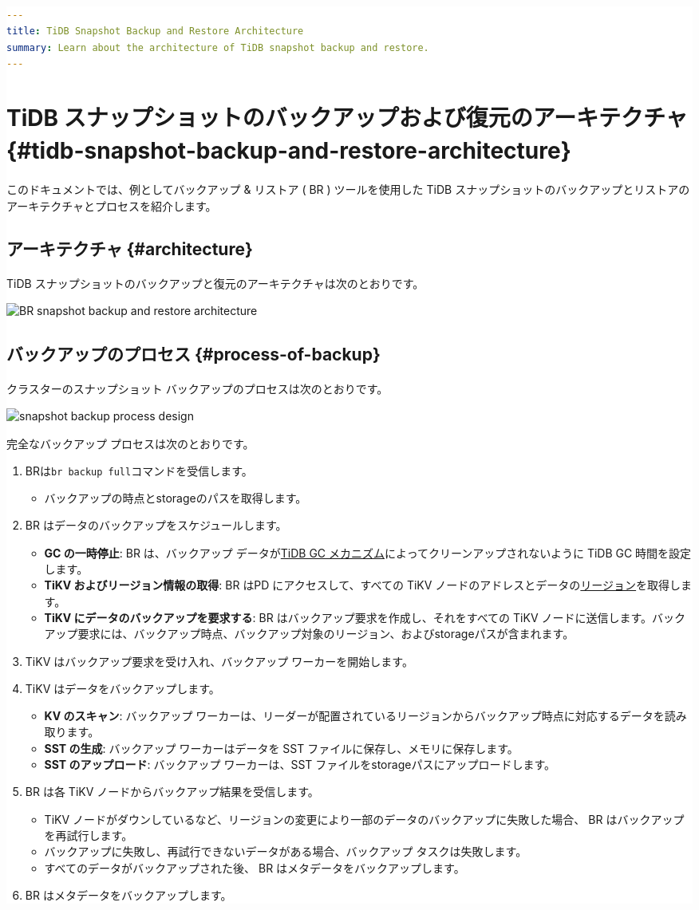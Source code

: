```yaml
---
title: TiDB Snapshot Backup and Restore Architecture
summary: Learn about the architecture of TiDB snapshot backup and restore.
---
```


# TiDB スナップショットのバックアップおよび復元のアーキテクチャ {#tidb-snapshot-backup-and-restore-architecture}

このドキュメントでは、例としてバックアップ &amp; リストア ( BR ) ツールを使用した TiDB スナップショットのバックアップとリストアのアーキテクチャとプロセスを紹介します。

## アーキテクチャ {#architecture}

TiDB スナップショットのバックアップと復元のアーキテクチャは次のとおりです。

![BR snapshot backup and restore architecture](https://download.pingcap.com/images/docs/br/br-snapshot-arch.png)

## バックアップのプロセス {#process-of-backup}

クラスターのスナップショット バックアップのプロセスは次のとおりです。

![snapshot backup process design](https://download.pingcap.com/images/docs/br/br-snapshot-backup-ts.png)

完全なバックアップ プロセスは次のとおりです。

1.  BRは`br backup full`コマンドを受信します。

    -   バックアップの時点とstorageのパスを取得します。

2.  BR はデータのバックアップをスケジュールします。

    -   **GC の一時停止**: BR は、バックアップ データが[TiDB GC メカニズム](/garbage-collection-overview.md)によってクリーンアップされないように TiDB GC 時間を設定します。
    -   **TiKV およびリージョン情報の取得**: BR はPD にアクセスして、すべての TiKV ノードのアドレスとデータの[リージョン](/tidb-storage.md#region)を取得します。
    -   **TiKV にデータのバックアップを要求する**: BR はバックアップ要求を作成し、それをすべての TiKV ノードに送信します。バックアップ要求には、バックアップ時点、バックアップ対象のリージョン、およびstorageパスが含まれます。

3.  TiKV はバックアップ要求を受け入れ、バックアップ ワーカーを開始します。

4.  TiKV はデータをバックアップします。

    -   **KV のスキャン**: バックアップ ワーカーは、リーダーが配置されているリージョンからバックアップ時点に対応するデータを読み取ります。
    -   **SST の生成**: バックアップ ワーカーはデータを SST ファイルに保存し、メモリに保存します。
    -   **SST のアップロード**: バックアップ ワーカーは、SST ファイルをstorageパスにアップロードします。

5.  BR は各 TiKV ノードからバックアップ結果を受信します。

    -   TiKV ノードがダウンしているなど、リージョンの変更により一部のデータのバックアップに失敗した場合、 BR はバックアップを再試行します。
    -   バックアップに失敗し、再試行できないデータがある場合、バックアップ タスクは失敗します。
    -   すべてのデータがバックアップされた後、 BR はメタデータをバックアップします。

6.  BR はメタデータをバックアップします。
